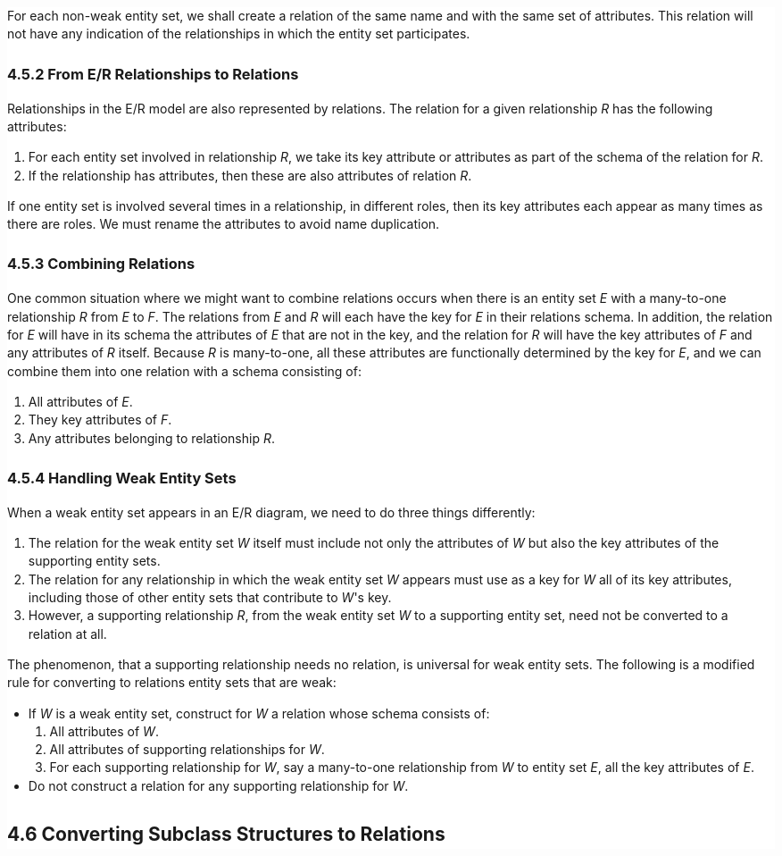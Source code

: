 For each non-weak entity set, we shall create a relation of the same name and with the same set of attributes. This relation will not have any indication of the relationships in which the entity set participates.

### 4.5.2 From E/R Relationships to Relations

Relationships in the E/R model are also represented by relations. The relation for a given relationship $R$ has the following attributes:

1. For each entity set involved in relationship $R$, we take its key attribute or attributes as part of the schema of the relation for $R$.
2. If the relationship has attributes, then these are also attributes of relation $R$.

If one entity set is involved several times in a relationship, in different roles, then its key attributes each appear as many times as there are roles. We must rename the attributes to avoid name duplication.

### 4.5.3 Combining Relations

One common situation where we might want to combine relations occurs when there is an entity set $E$ with a many-to-one relationship $R$ from $E$ to $F$. The relations from $E$ and $R$ will each have the key for $E$ in their relations schema. In addition, the relation for $E$ will have in its schema the attributes of $E$ that are not in the key, and the relation for $R$ will have the key attributes of $F$ and any attributes of $R$ itself. Because $R$ is many-to-one, all these attributes are functionally determined by the key for $E$, and we can combine them into one relation with a schema consisting of:

1. All attributes of $E$.
2. They key attributes of $F$.
3. Any attributes belonging to relationship $R$.

### 4.5.4 Handling Weak Entity Sets

When a weak entity set appears in an E/R diagram, we need to do three things differently:

1. The relation for the weak entity set $W$ itself must include not only the attributes of $W$ but also the key attributes of the supporting entity sets.
2. The relation for any relationship in which the weak entity set $W$ appears must use as a key for $W$ all of its key attributes, including those of other entity sets that contribute to $W$'s key.
3. However, a supporting relationship $R$, from the weak entity set $W$ to a supporting entity set, need not be converted to a relation at all.

The phenomenon, that a supporting relationship needs no relation, is universal for weak entity sets. The following is a modified rule for converting to relations entity sets that are weak:

- If $W$ is a weak entity set, construct for $W$ a relation whose schema consists of:
    1. All attributes of $W$.
    2. All attributes of supporting relationships for $W$.
    3. For each supporting relationship for $W$, say a many-to-one relationship from $W$ to entity set $E$, all the key attributes of $E$.
- Do not construct a relation for any supporting relationship  for $W$.

## 4.6 Converting Subclass Structures to Relations
